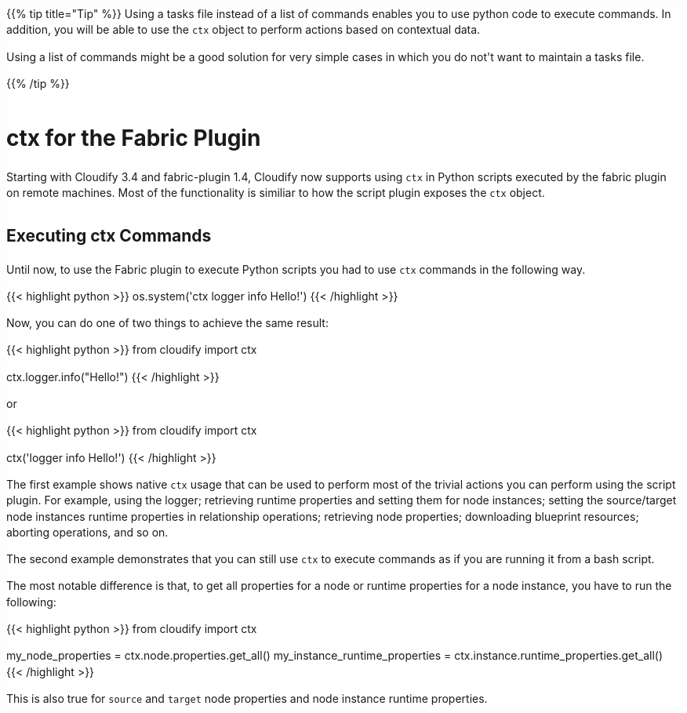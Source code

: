 {{% tip title="Tip" %}}
Using a tasks file instead of a list of commands enables you to use python code to execute commands. In addition, you will be able to use the `ctx` object to perform actions based on contextual data.

Using a list of commands might be a good solution for very simple cases in which you do not't want to maintain a tasks file.

{{% /tip %}}


# ctx for the Fabric Plugin

Starting with Cloudify 3.4 and fabric-plugin 1.4, Cloudify now supports using `ctx` in Python scripts executed by the fabric plugin on remote machines. Most of the functionality is similiar to how the script plugin exposes the `ctx` object.

## Executing ctx Commands

Until now, to use the Fabric plugin to execute Python scripts you had to use `ctx` commands in the following way.

{{< highlight  python  >}}
os.system('ctx logger info Hello!')
{{< /highlight >}}

Now, you can do one of two things to achieve the same result:

{{< highlight  python  >}}
from cloudify import ctx

ctx.logger.info("Hello!")
{{< /highlight >}}

or 

{{< highlight  python  >}}
from cloudify import ctx

ctx('logger info Hello!')
{{< /highlight >}}

The first example shows native `ctx` usage that can be used to perform most of the trivial actions you can perform using the script plugin. For example, using the logger; retrieving runtime properties and setting them for node instances; setting the source/target node instances runtime properties in relationship operations; retrieving node properties; downloading blueprint resources; aborting operations, and so on. 

The second example demonstrates that you can still use `ctx` to execute commands as if you are running it from a bash script.

The most notable difference is that, to get all properties for a node or runtime properties for a node instance, you have to run the following:

{{< highlight  python  >}}
from cloudify import ctx

my_node_properties = ctx.node.properties.get_all()
my_instance_runtime_properties = ctx.instance.runtime_properties.get_all()
{{< /highlight >}}

This is also true for `source` and `target` node properties and node instance runtime properties.
